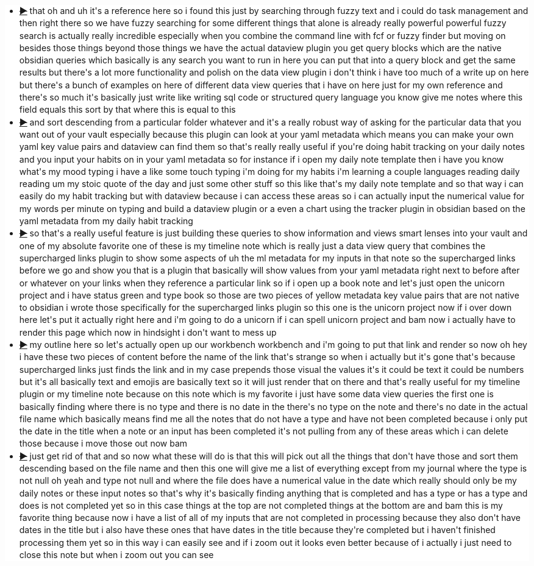  - ~~[▶](https://www.youtube.com/watch?v=wB89lJs5A3s&t=5289)~~  that oh and uh it's a reference here so i found this just by searching through fuzzy text and i could do task management and then right there so we have fuzzy searching for some different things that alone is already really powerful powerful fuzzy search is actually really incredible especially when you combine the command line with fcf or fuzzy finder but moving on besides those things beyond those things we have the actual dataview plugin you get query blocks which are the native obsidian queries which basically is any search you want to run in here you can put that into a query block and get the same results but there's a lot more functionality and polish on the data view plugin i don't think i have too much of a write up on here but there's a bunch of examples on here of different data view queries that i have on here just for my own reference and there's so much it's basically just write like writing sql code or structured query language you know give me notes where this field equals this sort by that where this is equal to this 
 - ~~[▶](https://www.youtube.com/watch?v=wB89lJs5A3s&t=5350)~~  and sort descending from a particular folder whatever and it's a really robust way of asking for the particular data that you want out of your vault especially because this plugin can look at your yaml metadata which means you can make your own yaml key value pairs and dataview can find them so that's really really useful if you're doing habit tracking on your daily notes and you input your habits on in your yaml metadata so for instance if i open my daily note template then i have you know what's my mood typing i have a like some touch typing i'm doing for my habits i'm learning a couple languages reading daily reading um my stoic quote of the day and just some other stuff so this like that's my daily note template and so that way i can easily do my habit tracking but with dataview because i can access these areas so i can actually input the numerical value for my words per minute on typing and build a dataview plugin or a even a chart using the tracker plugin in obsidian based on the yaml metadata from my daily habit tracking 
 - ~~[▶](https://www.youtube.com/watch?v=wB89lJs5A3s&t=5419)~~  so that's a really useful feature is just building these queries to show information and views smart lenses into your vault and one of my absolute favorite one of these is my timeline note which is really just a data view query that combines the supercharged links plugin to show some aspects of uh the ml metadata for my inputs in that note so the supercharged links before we go and show you that is a plugin that basically will show values from your yaml metadata right next to before after or whatever on your links when they reference a particular link so if i open up a book note and let's just open the unicorn project and i have status green and type book so those are two pieces of yellow metadata key value pairs that are not native to obsidian i wrote those specifically for the supercharged links plugin so this one is the unicorn project now if i over down here let's put it actually right here and i'm going to do a unicorn if i can spell unicorn project and bam now i actually have to render this page which now in hindsight i don't want to mess up 
 - ~~[▶](https://www.youtube.com/watch?v=wB89lJs5A3s&t=5499)~~  my outline here so let's actually open up our workbench workbench and i'm going to put that link and render so now oh hey i have these two pieces of content before the name of the link that's strange so when i actually but it's gone that's because supercharged links just finds the link and in my case prepends those visual the values it's it could be text it could be numbers but it's all basically text and emojis are basically text so it will just render that on there and that's really useful for my timeline plugin or my timeline note because on this note which is my favorite i just have some data view queries the first one is basically finding where there is no type and there is no date in the there's no type on the note and there's no date in the actual file name which basically means find me all the notes that do not have a type and have not been completed because i only put the date in the title when a note or an input has been completed it's not pulling from any of these areas which i can delete those because i move those out now bam 
 - ~~[▶](https://www.youtube.com/watch?v=wB89lJs5A3s&t=5576)~~  just get rid of that and so now what these will do is that this will pick out all the things that don't have those and sort them descending based on the file name and then this one will give me a list of everything except from my journal where the type is not null oh yeah and type not null and where the file does have a numerical value in the date which really should only be my daily notes or these input notes so that's why it's basically finding anything that is completed and has a type or has a type and does is not completed yet so in this case things at the top are not completed things at the bottom are and bam this is my favorite thing because now i have a list of all of my inputs that are not completed in processing because they also don't have dates in the title but i also have these ones that have dates in the title because they're completed but i haven't finished processing them yet so in this way i can easily see and if i zoom out it looks even better because of i actually i just need to close this note but when i zoom out you can see 